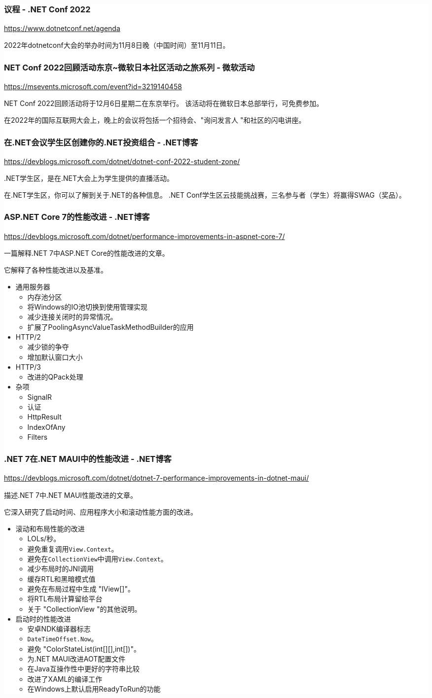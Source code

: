 ### 议程 - .NET Conf 2022
https://www.dotnetconf.net/agenda

2022年dotnetconf大会的举办时间为11月8日晚（中国时间）至11月11日。

### NET Conf 2022回顾活动东京~微软日本社区活动之旅系列 - 微软活动
https://msevents.microsoft.com/event?id=3219140458

NET Conf 2022回顾活动将于12月6日星期二在东京举行。 该活动将在微软日本总部举行，可免费参加。

在2022年的国际互联网大会上，晚上的会议将包括一个招待会、"询问发言人 "和社区的闪电讲座。

### 在.NET会议学生区创建你的.NET投资组合 - .NET博客
https://devblogs.microsoft.com/dotnet/dotnet-conf-2022-student-zone/

.NET学生区，是在.NET大会上为学生提供的直播活动。

在.NET学生区，你可以了解到关于.NET的各种信息。 .NET Conf学生区云技能挑战赛，三名参与者（学生）将赢得SWAG（奖品）。

### ASP.NET Core 7的性能改进 - .NET博客
https://devblogs.microsoft.com/dotnet/performance-improvements-in-aspnet-core-7/

一篇解释.NET 7中ASP.NET Core的性能改进的文章。

它解释了各种性能改进以及基准。

- 通用服务器
    - 内存池分区
    - 将Windows的IO池切换到使用管理实现
    - 减少连接关闭时的异常情况。
    - 扩展了PoolingAsyncValueTaskMethodBuilder的应用
- HTTP/2
    - 减少锁的争夺
    - 增加默认窗口大小
- HTTP/3
    - 改进的QPack处理
- 杂项
    - SignalR
    - 认证
    - HttpResult
    - IndexOfAny
    - Filters

### .NET 7在.NET MAUI中的性能改进 - .NET博客
https://devblogs.microsoft.com/dotnet/dotnet-7-performance-improvements-in-dotnet-maui/

描述.NET 7中.NET MAUI性能改进的文章。

它深入研究了启动时间、应用程序大小和滚动性能方面的改进。

- 滚动和布局性能的改进
    - LOLs/秒。
    - 避免重复调用`View.Context`。
    - 避免在`CollectionView`中调用`View.Context`。
    - 减少布局时的JNI调用
    - 缓存RTL和黑暗模式值
    - 避免在布局过程中生成 "IView[]"。
    - 将RTL布局计算留给平台
    - 关于 "CollectionView "的其他说明。
- 启动时的性能改进
    - 安卓NDK编译器标志
    - `DateTimeOffset.Now`。
    - 避免 "ColorStateList(int[][],int[])"。
    - 为.NET MAUI改进AOT配置文件
    - 在Java互操作性中更好的字符串比较
    - 改进了XAML的编译工作
    - 在Windows上默认启用ReadyToRun的功能